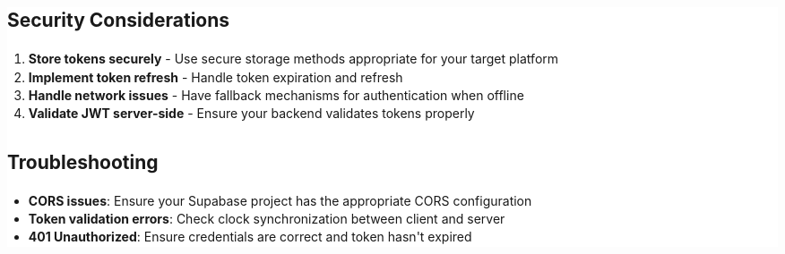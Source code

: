 ## Security Considerations

1. **Store tokens securely** - Use secure storage methods appropriate for your target platform
2. **Implement token refresh** - Handle token expiration and refresh
3. **Handle network issues** - Have fallback mechanisms for authentication when offline
4. **Validate JWT server-side** - Ensure your backend validates tokens properly

## Troubleshooting

- **CORS issues**: Ensure your Supabase project has the appropriate CORS configuration
- **Token validation errors**: Check clock synchronization between client and server
- **401 Unauthorized**: Ensure credentials are correct and token hasn't expired 